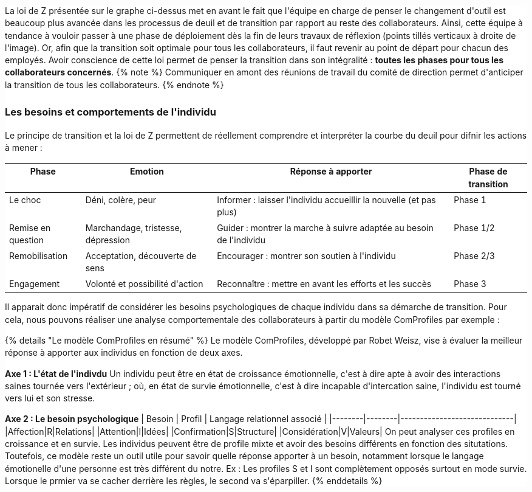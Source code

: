 La loi de Z présentée sur le graphe ci-dessus met en avant le fait que l'équipe en charge de penser le changement d'outil est beaucoup plus avancée dans les processus de deuil et de transition par rapport au reste des collaborateurs. Ainsi, cette équipe à tendance à vouloir passer à une phase de déploiement dès la fin de leurs travaux de réflexion (points tillés verticaux à droite de l'image). Or, afin que la transition soit optimale pour tous les collaborateurs, il faut revenir au point de départ pour chacun des employés. Avoir conscience de cette loi permet de penser la transition dans son intégralité : **toutes les phases pour tous les collaborateurs concernés**.
{% note %}
Communiquer en amont des réunions de travail du comité de direction permet d'anticiper la transition de tous les collaborateurs.
{% endnote %}

### Les besoins et comportements de l'individu

Le principe de transition et la loi de Z permettent de réellement comprendre et interpréter la courbe du deuil pour difnir les actions à mener :

| Phase | Emotion | Réponse à apporter | Phase de transition |
|-------|---------|--------------------|---------------------|
| Le choc | Déni, colère, peur | Informer : laisser l'individu accueillir la nouvelle (et pas plus) | Phase 1 |
| Remise en question | Marchandage, tristesse, dépression | Guider : montrer la marche à suivre adaptée au besoin de l'individu | Phase 1/2 |
| Remobilisation | Acceptation, découverte de sens | Encourager : montrer son soutien à l'individu | Phase 2/3 |
| Engagement | Volonté et possibilité d'action | Reconnaître : mettre en avant les efforts et les succès | Phase 3 |

Il apparait donc impératif de considérer les besoins psychologiques de chaque individu dans sa démarche de transition. Pour cela, nous pouvons réaliser une analyse comportementale des collaborateurs à partir du modèle ComProfiles par exemple :

{% details "Le modèle ComProfiles en résumé" %}
Le modèle ComProfiles, développé par Robet Weisz, vise à évaluer la meilleur réponse à apporter aux individus en fonction de deux axes.

**Axe 1 : L'état de l'indivdu**
Un individu peut être en état de croissance émotionnelle, c'est à dire apte à avoir des interactions saines tournée vers l'extérieur ; où, en état de survie émotionnelle, c'est à dire incapable d'intercation saine, l'individu est tourné vers lui et son stresse.

**Axe 2 : Le besoin psychologique**
| Besoin | Profil | Langage relationnel associé |
|--------|--------|-----------------------------|
|Affection|R|Relations|
|Attention|I|Idées|
|Confirmation|S|Structure|
|Considération|V|Valeurs|
On peut analyser ces profiles en croissance et en survie. Les individus peuvent être de profile mixte et avoir des besoins différents en fonction des situtations. Toutefois, ce modèle reste un outil utile pour savoir quelle réponse apporter à un besoin, notamment lorsque le langage émotionelle d'une personne est très différent du notre. Ex : Les profiles S et I sont complètement opposés surtout en mode survie. Lorsque le prmier va se cacher derrière les règles, le second va s'éparpiller.
{% enddetails %}
